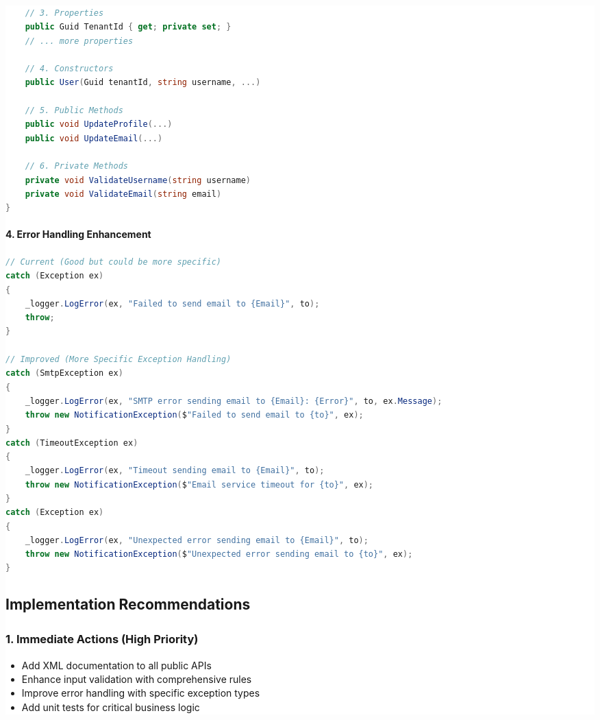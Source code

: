 ```csharp
    // 3. Properties
    public Guid TenantId { get; private set; }
    // ... more properties
    
    // 4. Constructors
    public User(Guid tenantId, string username, ...)
    
    // 5. Public Methods
    public void UpdateProfile(...)
    public void UpdateEmail(...)
    
    // 6. Private Methods
    private void ValidateUsername(string username)
    private void ValidateEmail(string email)
}
```

#### **4. Error Handling Enhancement**
```csharp
// Current (Good but could be more specific)
catch (Exception ex)
{
    _logger.LogError(ex, "Failed to send email to {Email}", to);
    throw;
}

// Improved (More Specific Exception Handling)
catch (SmtpException ex)
{
    _logger.LogError(ex, "SMTP error sending email to {Email}: {Error}", to, ex.Message);
    throw new NotificationException($"Failed to send email to {to}", ex);
}
catch (TimeoutException ex)
{
    _logger.LogError(ex, "Timeout sending email to {Email}", to);
    throw new NotificationException($"Email service timeout for {to}", ex);
}
catch (Exception ex)
{
    _logger.LogError(ex, "Unexpected error sending email to {Email}", to);
    throw new NotificationException($"Unexpected error sending email to {to}", ex);
}
```

## Implementation Recommendations

### **1. Immediate Actions (High Priority)**
- Add XML documentation to all public APIs
- Enhance input validation with comprehensive rules
- Improve error handling with specific exception types
- Add unit tests for critical business logic
